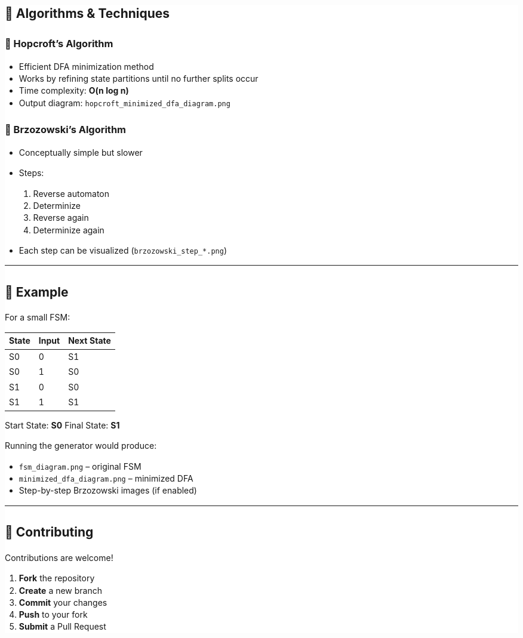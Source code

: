 
## 🔢 Algorithms & Techniques

### 🧮 Hopcroft’s Algorithm

* Efficient DFA minimization method
* Works by refining state partitions until no further splits occur
* Time complexity: **O(n log n)**
* Output diagram: `hopcroft_minimized_dfa_diagram.png`

### 🔁 Brzozowski’s Algorithm

* Conceptually simple but slower
* Steps:

  1. Reverse automaton
  2. Determinize
  3. Reverse again
  4. Determinize again
* Each step can be visualized (`brzozowski_step_*.png`)

---

## 🧾 Example

For a small FSM:

| State | Input | Next State |
| ----- | ----- | ---------- |
| S0    | 0     | S1         |
| S0    | 1     | S0         |
| S1    | 0     | S0         |
| S1    | 1     | S1         |

Start State: **S0**
Final State: **S1**

Running the generator would produce:

* `fsm_diagram.png` – original FSM
* `minimized_dfa_diagram.png` – minimized DFA
* Step-by-step Brzozowski images (if enabled)

---

## 🤝 Contributing

Contributions are welcome!

1. **Fork** the repository
2. **Create** a new branch
3. **Commit** your changes
4. **Push** to your fork
5. **Submit** a Pull Request
